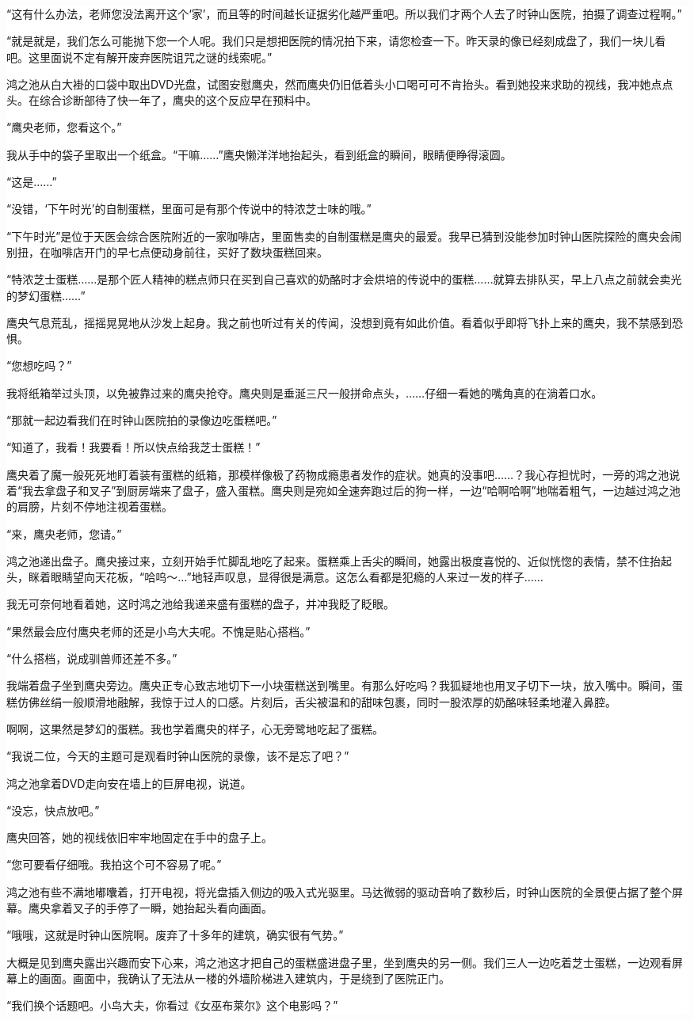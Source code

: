 “这有什么办法，老师您没法离开这个‘家’，而且等的时间越长证据劣化越严重吧。所以我们才两个人去了时钟山医院，拍摄了调查过程啊。”

“就是就是，我们怎么可能抛下您一个人呢。我们只是想把医院的情况拍下来，请您检查一下。昨天录的像已经刻成盘了，我们一块儿看吧。这里面说不定有解开废弃医院诅咒之谜的线索呢。”

鸿之池从白大褂的口袋中取出DVD光盘，试图安慰鹰央，然而鹰央仍旧低着头小口喝可可不肯抬头。看到她投来求助的视线，我冲她点点头。在综合诊断部待了快一年了，鹰央的这个反应早在预料中。

“鹰央老师，您看这个。”

我从手中的袋子里取出一个纸盒。“干嘛……”鹰央懒洋洋地抬起头，看到纸盒的瞬间，眼睛便睁得滚圆。

“这是……”

“没错，‘下午时光’的自制蛋糕，里面可是有那个传说中的特浓芝士味的哦。”

“下午时光”是位于天医会综合医院附近的一家咖啡店，里面售卖的自制蛋糕是鹰央的最爱。我早已猜到没能参加时钟山医院探险的鹰央会闹别扭，在咖啡店开门的早七点便动身前往，买好了数块蛋糕回来。

“特浓芝士蛋糕……是那个匠人精神的糕点师只在买到自己喜欢的奶酪时才会烘培的传说中的蛋糕……就算去排队买，早上八点之前就会卖光的梦幻蛋糕……”

鹰央气息荒乱，摇摇晃晃地从沙发上起身。我之前也听过有关的传闻，没想到竟有如此价值。看着似乎即将飞扑上来的鹰央，我不禁感到恐惧。

“您想吃吗？”

我将纸箱举过头顶，以免被靠过来的鹰央抢夺。鹰央则是垂涎三尺一般拼命点头，……仔细一看她的嘴角真的在淌着口水。

“那就一起边看我们在时钟山医院拍的录像边吃蛋糕吧。”

“知道了，我看！我要看！所以快点给我芝士蛋糕！”

鹰央着了魔一般死死地盯着装有蛋糕的纸箱，那模样像极了药物成瘾患者发作的症状。她真的没事吧……？我心存担忧时，一旁的鸿之池说着“我去拿盘子和叉子”到厨房端来了盘子，盛入蛋糕。鹰央则是宛如全速奔跑过后的狗一样，一边“哈啊哈啊”地喘着粗气，一边越过鸿之池的肩膀，片刻不停地注视着蛋糕。

“来，鹰央老师，您请。”

鸿之池递出盘子。鹰央接过来，立刻开始手忙脚乱地吃了起来。蛋糕乘上舌尖的瞬间，她露出极度喜悦的、近似恍惚的表情，禁不住抬起头，眯着眼睛望向天花板，“哈呜～…”地轻声叹息，显得很是满意。这怎么看都是犯瘾的人来过一发的样子……

我无可奈何地看着她，这时鸿之池给我递来盛有蛋糕的盘子，并冲我眨了眨眼。

“果然最会应付鹰央老师的还是小鸟大夫呢。不愧是贴心搭档。”

“什么搭档，说成驯兽师还差不多。”

我端着盘子坐到鹰央旁边。鹰央正专心致志地切下一小块蛋糕送到嘴里。有那么好吃吗？我狐疑地也用叉子切下一块，放入嘴中。瞬间，蛋糕仿佛丝绢一般顺滑地融解，我惊于过人的口感。片刻后，舌尖被温和的甜味包裹，同时一股浓厚的奶酪味轻柔地灌入鼻腔。

啊啊，这果然是梦幻的蛋糕。我也学着鹰央的样子，心无旁鹭地吃起了蛋糕。

“我说二位，今天的主题可是观看时钟山医院的录像，该不是忘了吧？”

鸿之池拿着DVD走向安在墙上的巨屏电视，说道。

“没忘，快点放吧。”

鹰央回答，她的视线依旧牢牢地固定在手中的盘子上。

“您可要看仔细哦。我拍这个可不容易了呢。”

鸿之池有些不满地嘟囔着，打开电视，将光盘插入侧边的吸入式光驱里。马达微弱的驱动音响了数秒后，时钟山医院的全景便占据了整个屏幕。鹰央拿着叉子的手停了一瞬，她抬起头看向画面。

“哦哦，这就是时钟山医院啊。废弃了十多年的建筑，确实很有气势。”

大概是见到鹰央露出兴趣而安下心来，鸿之池这才把自己的蛋糕盛进盘子里，坐到鹰央的另一侧。我们三人一边吃着芝士蛋糕，一边观看屏幕上的画面。画面中，我确认了无法从一楼的外墙阶梯进入建筑内，于是绕到了医院正门。

“我们换个话题吧。小鸟大夫，你看过《女巫布莱尔》这个电影吗？”
